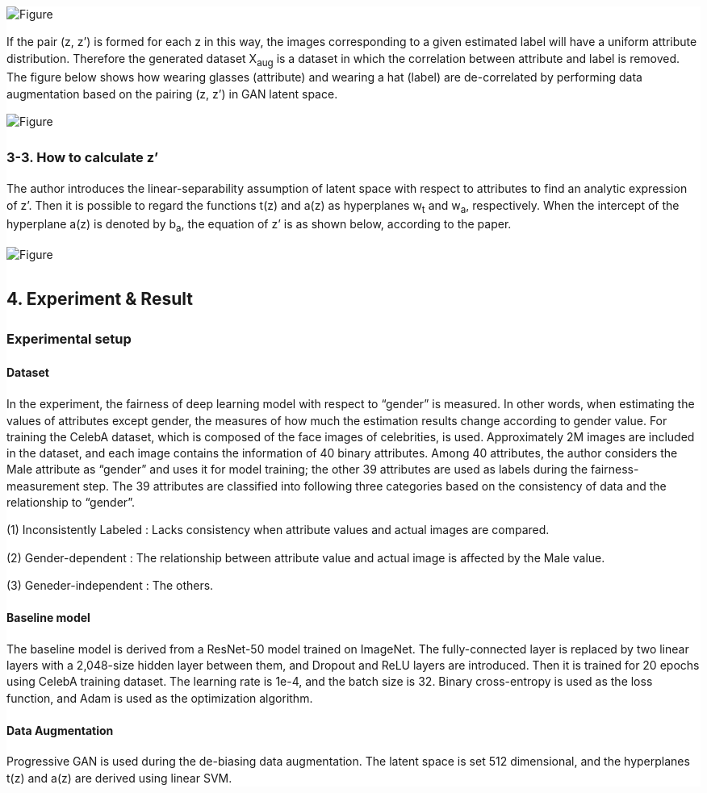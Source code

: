 ![Figure](../../.gitbook/assets/80/z_prime_def.png)

If the pair (z, z’) is formed for each z in this way, the images corresponding to a given estimated label will have a uniform attribute distribution. Therefore the generated dataset X<sub>aug</sub> is a dataset in which the correlation between attribute and label is removed. The figure below shows how wearing glasses (attribute) and wearing a hat (label) are de-correlated by performing data augmentation based on the pairing (z, z’) in GAN latent space.

![Figure](../../.gitbook/assets/80/augmentation_overview.png)

### 3-3. How to calculate z’

The author introduces the linear-separability assumption of latent space with respect to attributes to find an analytic expression of z’. Then it is possible to regard the functions t(z) and a(z) as hyperplanes w<sub>t</sub> and w<sub>a</sub>, respectively. When the intercept of the hyperplane a(z) is denoted by b<sub>a</sub>, the equation of z’ is as shown below, according to the paper.

![Figure](../../.gitbook/assets/80/z_prime.png)


## 4. Experiment & Result

### Experimental setup

#### Dataset
In the experiment, the fairness of deep learning model with respect to “gender” is measured. In other words, when estimating the values of attributes except gender, the measures of how much the estimation results change according to gender value. For training the CelebA dataset, which is composed of the face images of celebrities, is used. Approximately 2M images are included in the dataset, and each image contains the information of 40 binary attributes. Among 40 attributes, the author considers the Male attribute as “gender” and uses it for model training; the other 39 attributes are used as labels during the fairness-measurement step. The 39 attributes are classified into following three categories based on the consistency of data and the relationship to “gender”.

(1) Inconsistently Labeled : Lacks consistency when attribute values and actual images are compared.

(2) Gender-dependent : The relationship between attribute value and actual image is affected by the Male value.

(3) Geneder-independent : The others.


#### Baseline model
The baseline model is derived from a ResNet-50 model trained on ImageNet. The fully-connected layer is replaced by two linear layers with a 2,048-size hidden layer between them, and Dropout and ReLU layers are introduced. Then it is trained for 20 epochs using CelebA training dataset. The learning rate is 1e-4, and the batch size is 32. Binary cross-entropy is used as the loss function, and Adam is used as the optimization algorithm.

#### Data Augmentation
Progressive GAN is used during the de-biasing data augmentation. The latent space is set 512 dimensional, and the hyperplanes t(z) and a(z) are derived using linear SVM.
